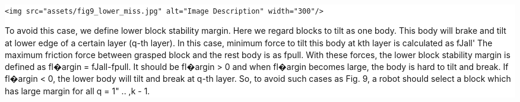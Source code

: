     <img src="assets/fig9_lower_miss.jpg" alt="Image Description" width="300"/>
</div>    

To avoid this case, we define lower block stability margin.
Here we regard blocks to tilt as one body. This body
will brake and tilt at lower edge of a certain layer (q-th
layer). In this case, minimum force to tilt this body at kth layer is calculated as fJall' The maximum friction force between grasped block and the rest body is as fpull. With
these forces, the lower block stability margin is defined as
fl�argin
= fJall-fpull. It should be fl�argin > 0 and when
fl�argin becomes large, the body is hard to tilt and break.
If fl�argin < 0, the lower body will tilt and break at q-th
layer. So, to avoid such cases as Fig. 9, a robot should select
a block which has large margin for all q = 1" .. ,k - 1. 

<div style="text-align: center;">